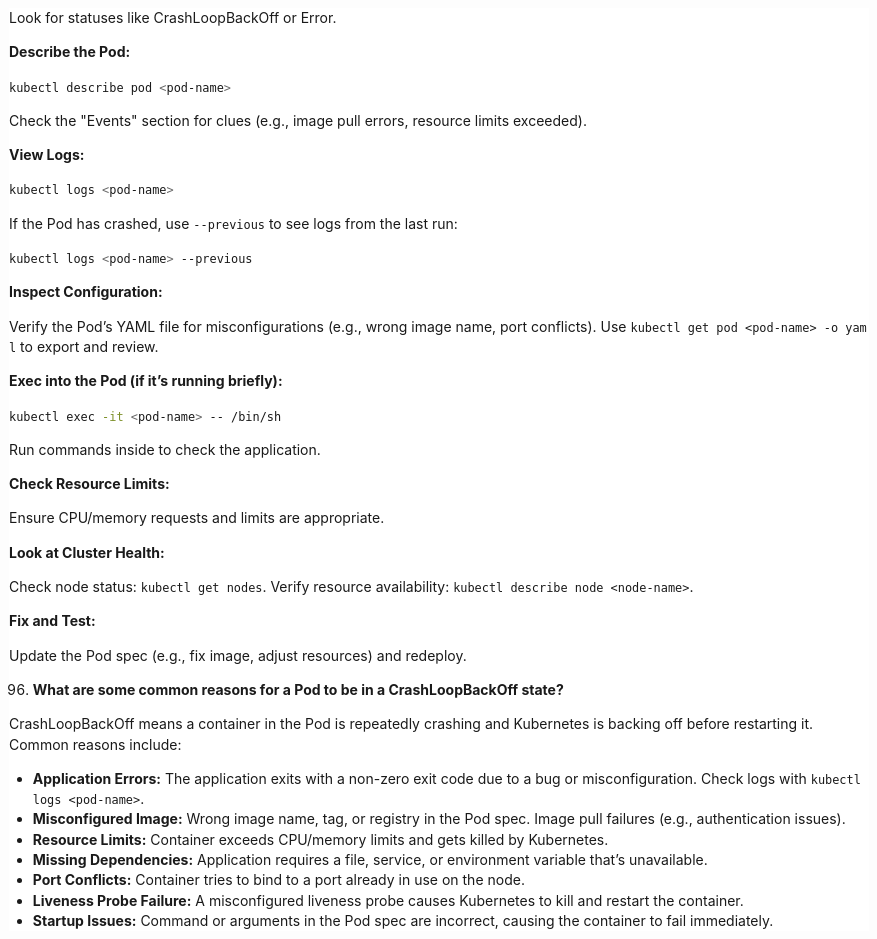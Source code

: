 Look for statuses like CrashLoopBackOff or Error.

**Describe the Pod:**

```bash
kubectl describe pod <pod-name>
```

Check the "Events" section for clues (e.g., image pull errors, resource limits exceeded).

**View Logs:**

```bash
kubectl logs <pod-name>
```

If the Pod has crashed, use `--previous` to see logs from the last run:

```bash
kubectl logs <pod-name> --previous
```

**Inspect Configuration:**

Verify the Pod’s YAML file for misconfigurations (e.g., wrong image name, port conflicts). Use `kubectl get pod <pod-name> -o yaml` to export and review.

**Exec into the Pod (if it’s running briefly):**

```bash
kubectl exec -it <pod-name> -- /bin/sh
```

Run commands inside to check the application.

**Check Resource Limits:**

Ensure CPU/memory requests and limits are appropriate.

**Look at Cluster Health:**

Check node status: `kubectl get nodes`. Verify resource availability: `kubectl describe node <node-name>`.

**Fix and Test:**

Update the Pod spec (e.g., fix image, adjust resources) and redeploy.

96. **What are some common reasons for a Pod to be in a CrashLoopBackOff state?**

CrashLoopBackOff means a container in the Pod is repeatedly crashing and Kubernetes is backing off before restarting it. Common reasons include:

- **Application Errors:** The application exits with a non-zero exit code due to a bug or misconfiguration. Check logs with `kubectl logs <pod-name>`.
- **Misconfigured Image:** Wrong image name, tag, or registry in the Pod spec. Image pull failures (e.g., authentication issues).
- **Resource Limits:** Container exceeds CPU/memory limits and gets killed by Kubernetes.
- **Missing Dependencies:** Application requires a file, service, or environment variable that’s unavailable.
- **Port Conflicts:** Container tries to bind to a port already in use on the node.
- **Liveness Probe Failure:** A misconfigured liveness probe causes Kubernetes to kill and restart the container.
- **Startup Issues:** Command or arguments in the Pod spec are incorrect, causing the container to fail immediately.
